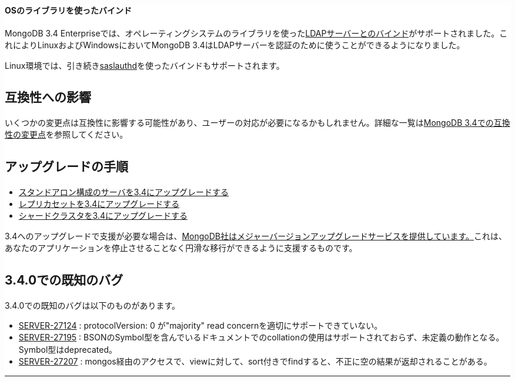#### OSのライブラリを使ったバインド
MongoDB 3.4 Enterpriseでは、オペレーティングシステムのライブラリを使った[LDAPサーバーとのバインド](https://docs.mongodb.com/manual/core/security-ldap/)がサポートされました。これによりLinuxおよびWindowsにおいてMongoDB 3.4はLDAPサーバーを認証のために使うことができるようになりました。

Linux環境では、引き続き[saslauthd](http://www.linuxcommand.org/man_pages/saslauthd8.html)を使ったバインドもサポートされます。

## 互換性への影響
いくつかの変更点は互換性に影響する可能性があり、ユーザーの対応が必要になるかもしれません。詳細な一覧は[MongoDB 3.4での互換性の変更点](https://docs.mongodb.com/manual/release-notes/3.4-compatibility/)を参照してください。

## アップグレードの手順
* [スタンドアロン構成のサーバを3.4にアップグレードする](https://docs.mongodb.com/manual/release-notes/3.4-upgrade-standalone/)
* [レプリカセットを3.4にアップグレードする](https://docs.mongodb.com/manual/release-notes/3.4-upgrade-replica-set/)
* [シャードクラスタを3.4にアップグレードする](https://docs.mongodb.com/manual/release-notes/3.4-upgrade-sharded-cluster/)

3.4へのアップグレードで支援が必要な場合は、[MongoDB社はメジャーバージョンアップグレードサービスを提供しています。](https://www.mongodb.com/products/consulting)これは、あなたのアプリケーションを停止させることなく円滑な移行ができるように支援するものです。

## 3.4.0での既知のバグ
3.4.0での既知のバグは以下のものがあります。

* [SERVER-27124](https://jira.mongodb.org/browse/SERVER-27124) : protocolVersion: 0 が"majority" read concernを適切にサポートできていない。
* [SERVER-27195](https://jira.mongodb.org/browse/SERVER-27195) : BSONのSymbol型を含んでいるドキュメントでのcollationの使用はサポートされておらず、未定義の動作となる。Symbol型はdeprecated。
* [SERVER-27207](https://jira.mongodb.org/browse/SERVER-27207) : mongos経由のアクセスで、viewに対して、sort付きでfindすると、不正に空の結果が返却されることがある。

------------------------------

[^1]: writeConcernMajorityJournalDefaultをtrueにするときは、レプリカセット中の全メンバーでジャーナリングを有効にする必要があります。[writeConcernMajorityJournalDefault](https://docs.mongodb.com/manual/reference/replica-configuration/#rsconf.writeConcernMajorityJournalDefault)

[^2]: キャッチアップ期間中は、新プライマリは書き込みを受け付けません。この期間中に新プライマリに反映できなかった書き込みは、他メンバー（セカンダリ）側でロールバックとなります。[settings.catchUpTimeoutMillis](https://docs.mongodb.com/manual/reference/replica-configuration/#rsconf.settings.catchUpTimeoutMillis)

[^3]: writeConcernMajorityJournalDefaultをtrueにしている環境では、linearizable read concern指定の読み込みは、ロールバックされないデータを返却することが保証されます。一方、writeConcernMajorityJournalDefaultをfalseにしている場合は、wオプションにmajorityを指定した書き込みであってもMongoDBはそれが永続化されるのを待たずに応答を返すため、障害発生時にはロールバックされる可能性があります。また、linearizable read concernを指定できるのは、プライマリに対する読み込みのみです。[linearizable](https://docs.mongodb.com/manual/reference/read-concern/#readconcern."linearizable")

[^4]: 19はdecimal型を意味する定数。[Available Types](https://docs.mongodb.com/manual/reference/operator/query/type/#document-type-available-types)